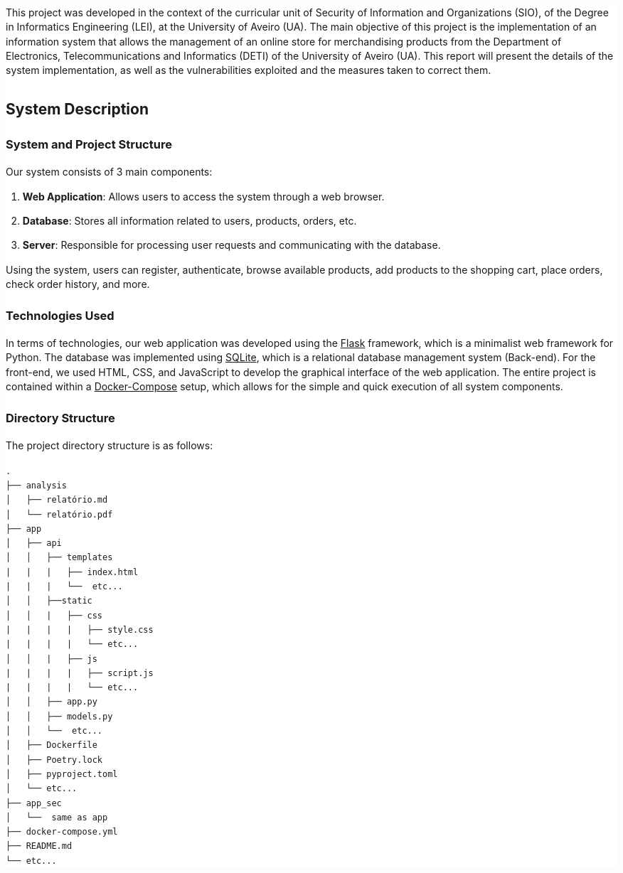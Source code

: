 This project was developed in the context of the curricular unit of Security of Information and Organizations (SIO), of the Degree in Informatics Engineering (LEI), at the University of Aveiro (UA). The main objective of this project is the implementation of an information system that allows the management of an online store for merchandising products from the Department of Electronics, Telecommunications and Informatics (DETI) of the University of Aveiro (UA). This report will present the details of the system implementation, as well as the vulnerabilities exploited and the measures taken to correct them.

## System Description

### System and Project Structure

Our system consists of 3 main components:

1. **Web Application**: Allows users to access the system through a web browser.

2. **Database**: Stores all information related to users, products, orders, etc.

3. **Server**: Responsible for processing user requests and communicating with the database.

Using the system, users can register, authenticate, browse available products, add products to the shopping cart, place orders, check order history, and more.

### Technologies Used

In terms of technologies, our web application was developed using the [Flask](https://flask.palletsprojects.com/en/2.0.x/) framework, which is a minimalist web framework for Python. The database was implemented using [SQLite](https://www.sqlite.org/index.html), which is a relational database management system (Back-end). For the front-end, we used HTML, CSS, and JavaScript to develop the graphical interface of the web application. The entire project is contained within a [Docker-Compose](https://docs.docker.com/compose/) setup, which allows for the simple and quick execution of all system components.

### Directory Structure

The project directory structure is as follows:

```
.
├── analysis
│   ├── relatório.md
│   └── relatório.pdf
├── app
│   ├── api
│   │   ├── templates
|   |   |   ├── index.html
|   |   |   └──  etc...
│   │   ├──static
│   │   |   ├── css
|   |   |   |   ├── style.css
|   |   |   |   └── etc...
│   │   |   ├── js
|   |   |   |   ├── script.js
|   |   |   |   └── etc...
│   │   ├── app.py
│   │   ├── models.py
│   │   └──  etc...
│   ├── Dockerfile
│   ├── Poetry.lock
│   ├── pyproject.toml
│   └── etc...
├── app_sec
│   └──  same as app
├── docker-compose.yml
├── README.md
└── etc...
```